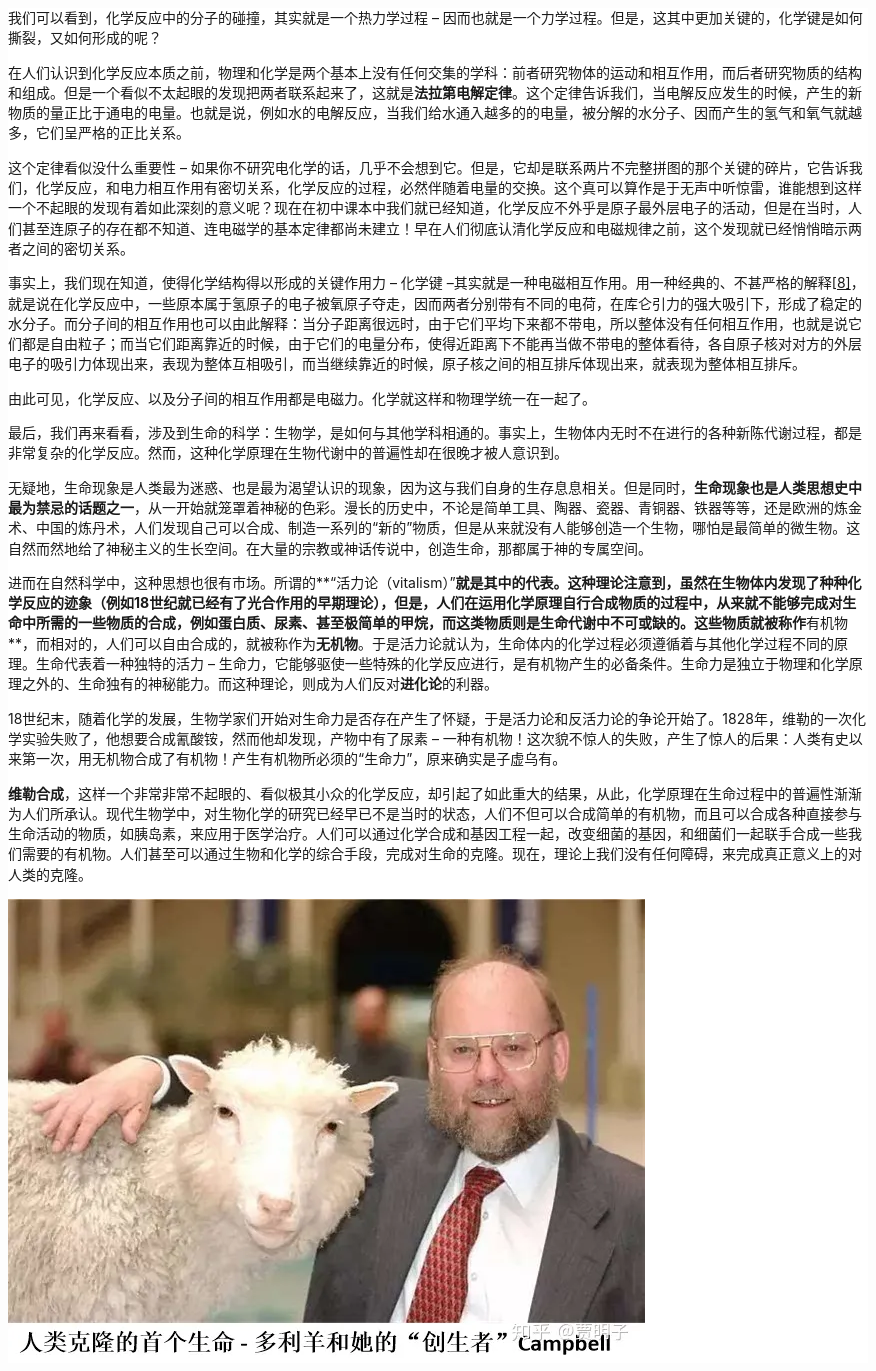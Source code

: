 我们可以看到，化学反应中的分子的碰撞，其实就是一个热力学过程 – 因而也就是一个力学过程。但是，这其中更加关键的，化学键是如何撕裂，又如何形成的呢？

在人们认识到化学反应本质之前，物理和化学是两个基本上没有任何交集的学科：前者研究物体的运动和相互作用，而后者研究物质的结构和组成。但是一个看似不太起眼的发现把两者联系起来了，这就是**法拉第电解定律**。这个定律告诉我们，当电解反应发生的时候，产生的新物质的量正比于通电的电量。也就是说，例如水的电解反应，当我们给水通入越多的的电量，被分解的水分子、因而产生的氢气和氧气就越多，它们呈严格的正比关系。

这个定律看似没什么重要性 – 如果你不研究电化学的话，几乎不会想到它。但是，它却是联系两片不完整拼图的那个关键的碎片，它告诉我们，化学反应，和电力相互作用有密切关系，化学反应的过程，必然伴随着电量的交换。这个真可以算作是于无声中听惊雷，谁能想到这样一个不起眼的发现有着如此深刻的意义呢？现在在初中课本中我们就已经知道，化学反应不外乎是原子最外层电子的活动，但是在当时，人们甚至连原子的存在都不知道、连电磁学的基本定律都尚未建立！早在人们彻底认清化学反应和电磁规律之前，这个发现就已经悄悄暗示两者之间的密切关系。

事实上，我们现在知道，使得化学结构得以形成的关键作用力 – 化学键 –其实就是一种电磁相互作用。用一种经典的、不甚严格的解释[[8\]](https://zhuanlan.zhihu.com/p/49963839#ref_8)，就是说在化学反应中，一些原本属于氢原子的电子被氧原子夺走，因而两者分别带有不同的电荷，在库仑引力的强大吸引下，形成了稳定的水分子。而分子间的相互作用也可以由此解释：当分子距离很远时，由于它们平均下来都不带电，所以整体没有任何相互作用，也就是说它们都是自由粒子；而当它们距离靠近的时候，由于它们的电量分布，使得近距离下不能再当做不带电的整体看待，各自原子核对对方的外层电子的吸引力体现出来，表现为整体互相吸引，而当继续靠近的时候，原子核之间的相互排斥体现出来，就表现为整体相互排斥。

由此可见，化学反应、以及分子间的相互作用都是电磁力。化学就这样和物理学统一在一起了。

最后，我们再来看看，涉及到生命的科学：生物学，是如何与其他学科相通的。事实上，生物体内无时不在进行的各种新陈代谢过程，都是非常复杂的化学反应。然而，这种化学原理在生物代谢中的普遍性却在很晚才被人意识到。

无疑地，生命现象是人类最为迷惑、也是最为渴望认识的现象，因为这与我们自身的生存息息相关。但是同时，**生命现象也是人类思想史中最为禁忌的话题之一**，从一开始就笼罩着神秘的色彩。漫长的历史中，不论是简单工具、陶器、瓷器、青铜器、铁器等等，还是欧洲的炼金术、中国的炼丹术，人们发现自己可以合成、制造一系列的“新的”物质，但是从来就没有人能够创造一个生物，哪怕是最简单的微生物。这自然而然地给了神秘主义的生长空间。在大量的宗教或神话传说中，创造生命，那都属于神的专属空间。

进而在自然科学中，这种思想也很有市场。所谓的**“活力论（vitalism）”**就是其中的代表。这种理论注意到，虽然在生物体内发现了种种化学反应的迹象（例如18世纪就已经有了光合作用的早期理论），但是，人们在运用化学原理自行合成物质的过程中，从来就不能够完成对生命中所需的一些物质的合成，例如蛋白质、尿素、甚至极简单的甲烷，而这类物质则是生命代谢中不可或缺的。这些物质就被称作**有机物**，而相对的，人们可以自由合成的，就被称作为**无机物**。于是活力论就认为，生命体内的化学过程必须遵循着与其他化学过程不同的原理。生命代表着一种独特的活力 – 生命力，它能够驱使一些特殊的化学反应进行，是有机物产生的必备条件。生命力是独立于物理和化学原理之外的、生命独有的神秘能力。而这种理论，则成为人们反对**进化论**的利器。

18世纪末，随着化学的发展，生物学家们开始对生命力是否存在产生了怀疑，于是活力论和反活力论的争论开始了。1828年，维勒的一次化学实验失败了，他想要合成氰酸铵，然而他却发现，产物中有了尿素 – 一种有机物！这次貌不惊人的失败，产生了惊人的后果：人类有史以来第一次，用无机物合成了有机物！产生有机物所必须的“生命力”，原来确实是子虚乌有。

**维勒合成**，这样一个非常非常不起眼的、看似极其小众的化学反应，却引起了如此重大的结果，从此，化学原理在生命过程中的普遍性渐渐为人们所承认。现代生物学中，对生物化学的研究已经早已不是当时的状态，人们不但可以合成简单的有机物，而且可以合成各种直接参与生命活动的物质，如胰岛素，来应用于医学治疗。人们可以通过化学合成和基因工程一起，改变细菌的基因，和细菌们一起联手合成一些我们需要的有机物。人们甚至可以通过生物和化学的综合手段，完成对生命的克隆。现在，理论上我们没有任何障碍，来完成真正意义上的对人类的克隆。

![img](_pics/13、宇宙间一切都在变化吗？/v2-3d797cbf739f12a032e3c016eaa045df_1440w.webp)
